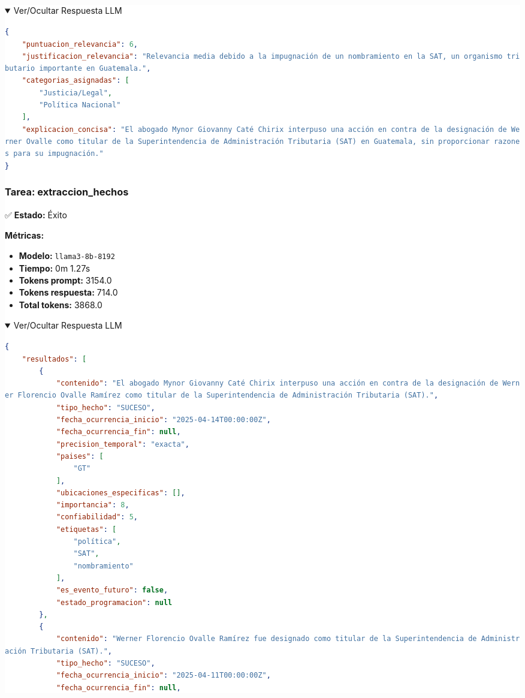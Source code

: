 
<details open>
<summary>Ver/Ocultar Respuesta LLM</summary>

```json
{
    "puntuacion_relevancia": 6,
    "justificacion_relevancia": "Relevancia media debido a la impugnación de un nombramiento en la SAT, un organismo tributario importante en Guatemala.",
    "categorias_asignadas": [
        "Justicia/Legal",
        "Política Nacional"
    ],
    "explicacion_concisa": "El abogado Mynor Giovanny Caté Chirix interpuso una acción en contra de la designación de Werner Ovalle como titular de la Superintendencia de Administración Tributaria (SAT) en Guatemala, sin proporcionar razones para su impugnación."
}
```
</details>


### Tarea: extraccion_hechos

✅ **Estado:** Éxito

**Métricas:**
- **Modelo:** `llama3-8b-8192`
- **Tiempo:** 0m 1.27s
- **Tokens prompt:** 3154.0
- **Tokens respuesta:** 714.0
- **Total tokens:** 3868.0


<details open>
<summary>Ver/Ocultar Respuesta LLM</summary>

```json
{
    "resultados": [
        {
            "contenido": "El abogado Mynor Giovanny Caté Chirix interpuso una acción en contra de la designación de Werner Florencio Ovalle Ramírez como titular de la Superintendencia de Administración Tributaria (SAT).",
            "tipo_hecho": "SUCESO",
            "fecha_ocurrencia_inicio": "2025-04-14T00:00:00Z",
            "fecha_ocurrencia_fin": null,
            "precision_temporal": "exacta",
            "paises": [
                "GT"
            ],
            "ubicaciones_especificas": [],
            "importancia": 8,
            "confiabilidad": 5,
            "etiquetas": [
                "política",
                "SAT",
                "nombramiento"
            ],
            "es_evento_futuro": false,
            "estado_programacion": null
        },
        {
            "contenido": "Werner Florencio Ovalle Ramírez fue designado como titular de la Superintendencia de Administración Tributaria (SAT).",
            "tipo_hecho": "SUCESO",
            "fecha_ocurrencia_inicio": "2025-04-11T00:00:00Z",
            "fecha_ocurrencia_fin": null,
```